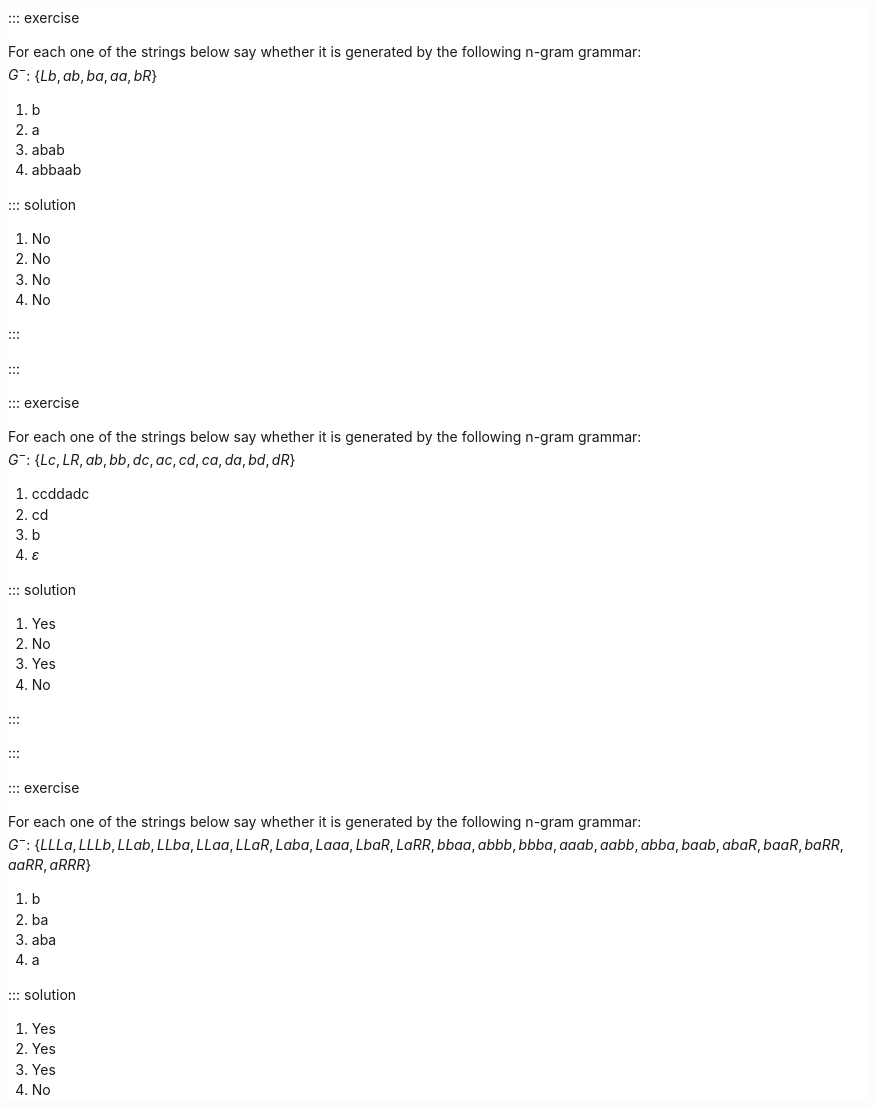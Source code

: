 ::: exercise

For each one of the strings below say whether it is generated by the following n-gram grammar:  
 $G^-$: $\{{{{L}}}b,ab,ba,aa,b{{{R}}}\}$

1. b
1. a
1. abab
1. abbaab


::: solution

1. No
1. No
1. No
1. No

:::

:::

::: exercise

For each one of the strings below say whether it is generated by the following n-gram grammar:  
 $G^-$: $\{{{{L}}}c,{{{L}}}{{{R}}},ab,bb,dc,ac,cd,ca,da,bd,d{{{R}}}\}$

1. ccddadc
1. cd
1. b
1. $\varepsilon$


::: solution

1. Yes
1. No
1. Yes
1. No

:::

:::

::: exercise

For each one of the strings below say whether it is generated by the following n-gram grammar:  
 $G^-$: $\{{{{L}}}{{{L}}}{{{L}}}a,{{{L}}}{{{L}}}{{{L}}}b,{{{L}}}{{{L}}}ab,{{{L}}}{{{L}}}ba,{{{L}}}{{{L}}}aa,{{{L}}}{{{L}}}a{{{R}}},{{{L}}}aba,{{{L}}}aaa,{{{L}}}ba{{{R}}},{{{L}}}a{{{R}}}{{{R}}},bbaa,abbb,bbba,aaab,aabb,abba,baab,aba{{{R}}},baa{{{R}}},ba{{{R}}}{{{R}}},aa{{{R}}}{{{R}}},a{{{R}}}{{{R}}}{{{R}}}\}$

1. b
1. ba
1. aba
1. a


::: solution

1. Yes
1. Yes
1. Yes
1. No
